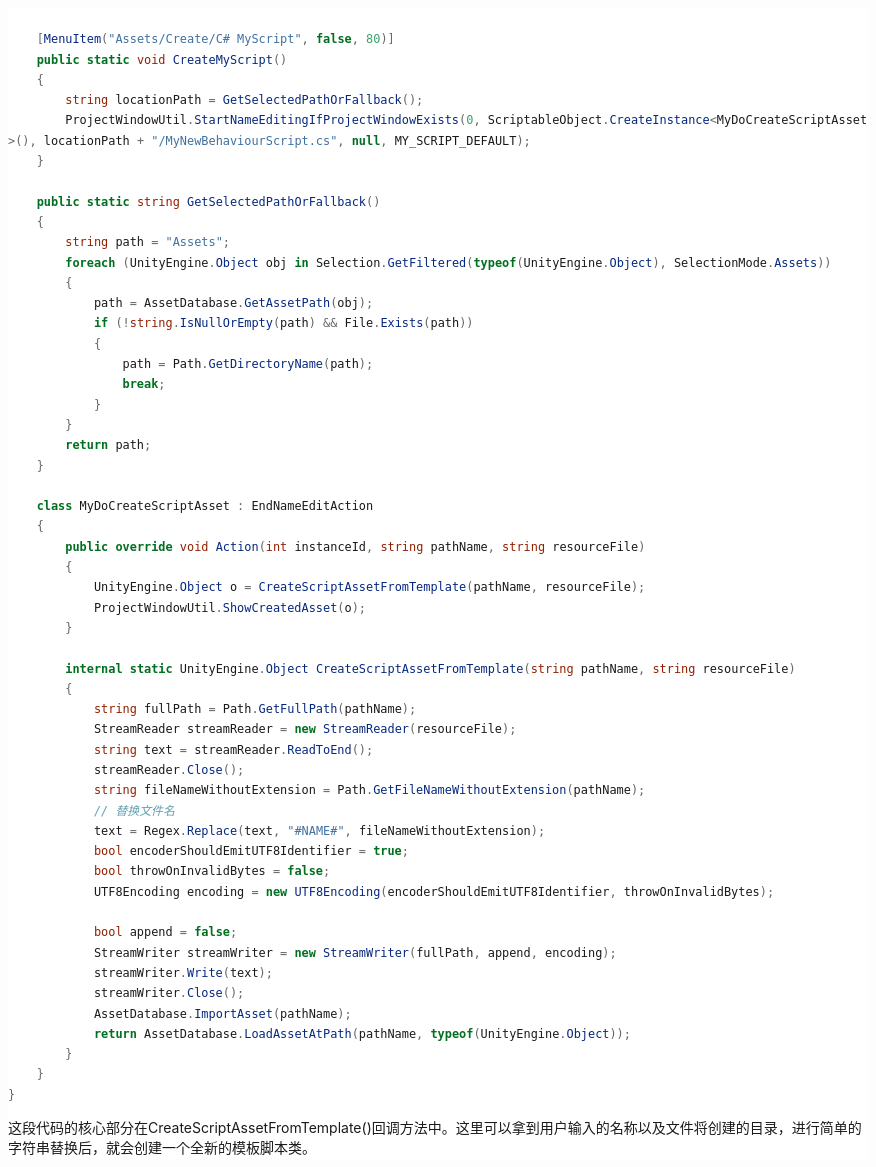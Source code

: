 ```cs

    [MenuItem("Assets/Create/C# MyScript", false, 80)]
    public static void CreateMyScript()
    {
        string locationPath = GetSelectedPathOrFallback();
        ProjectWindowUtil.StartNameEditingIfProjectWindowExists(0, ScriptableObject.CreateInstance<MyDoCreateScriptAsset>(), locationPath + "/MyNewBehaviourScript.cs", null, MY_SCRIPT_DEFAULT);
    }

    public static string GetSelectedPathOrFallback()
    {
        string path = "Assets";
        foreach (UnityEngine.Object obj in Selection.GetFiltered(typeof(UnityEngine.Object), SelectionMode.Assets))
        {
            path = AssetDatabase.GetAssetPath(obj);
            if (!string.IsNullOrEmpty(path) && File.Exists(path))
            {
                path = Path.GetDirectoryName(path);
                break;
            }
        }
        return path;
    }

    class MyDoCreateScriptAsset : EndNameEditAction
    {
        public override void Action(int instanceId, string pathName, string resourceFile)
        {
            UnityEngine.Object o = CreateScriptAssetFromTemplate(pathName, resourceFile);
            ProjectWindowUtil.ShowCreatedAsset(o);
        }

        internal static UnityEngine.Object CreateScriptAssetFromTemplate(string pathName, string resourceFile)
        {
            string fullPath = Path.GetFullPath(pathName);
            StreamReader streamReader = new StreamReader(resourceFile);
            string text = streamReader.ReadToEnd();
            streamReader.Close();
            string fileNameWithoutExtension = Path.GetFileNameWithoutExtension(pathName);
            // 替换文件名
            text = Regex.Replace(text, "#NAME#", fileNameWithoutExtension);
            bool encoderShouldEmitUTF8Identifier = true;
            bool throwOnInvalidBytes = false;
            UTF8Encoding encoding = new UTF8Encoding(encoderShouldEmitUTF8Identifier, throwOnInvalidBytes);

            bool append = false;
            StreamWriter streamWriter = new StreamWriter(fullPath, append, encoding);
            streamWriter.Write(text);
            streamWriter.Close();
            AssetDatabase.ImportAsset(pathName);
            return AssetDatabase.LoadAssetAtPath(pathName, typeof(UnityEngine.Object));
        }
    }
}
```
这段代码的核心部分在CreateScriptAssetFromTemplate()回调方法中。这里可以拿到用户输入的名称以及文件将创建的目录，进行简单的字符串替换后，就会创建一个全新的模板脚本类。
